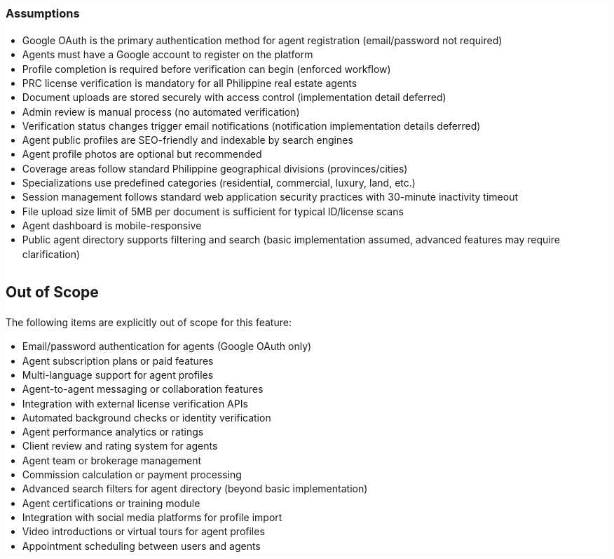 ### Assumptions

- Google OAuth is the primary authentication method for agent registration (email/password not required)
- Agents must have a Google account to register on the platform
- Profile completion is required before verification can begin (enforced workflow)
- PRC license verification is mandatory for all Philippine real estate agents
- Document uploads are stored securely with access control (implementation detail deferred)
- Admin review is manual process (no automated verification)
- Verification status changes trigger email notifications (notification implementation details deferred)
- Agent public profiles are SEO-friendly and indexable by search engines
- Agent profile photos are optional but recommended
- Coverage areas follow standard Philippine geographical divisions (provinces/cities)
- Specializations use predefined categories (residential, commercial, luxury, land, etc.)
- Session management follows standard web application security practices with 30-minute inactivity timeout
- File upload size limit of 5MB per document is sufficient for typical ID/license scans
- Agent dashboard is mobile-responsive
- Public agent directory supports filtering and search (basic implementation assumed, advanced features may require clarification)

## Out of Scope

The following items are explicitly out of scope for this feature:

- Email/password authentication for agents (Google OAuth only)
- Agent subscription plans or paid features
- Multi-language support for agent profiles
- Agent-to-agent messaging or collaboration features
- Integration with external license verification APIs
- Automated background checks or identity verification
- Agent performance analytics or ratings
- Client review and rating system for agents
- Agent team or brokerage management
- Commission calculation or payment processing
- Advanced search filters for agent directory (beyond basic implementation)
- Agent certifications or training module
- Integration with social media platforms for profile import
- Video introductions or virtual tours for agent profiles
- Appointment scheduling between users and agents
